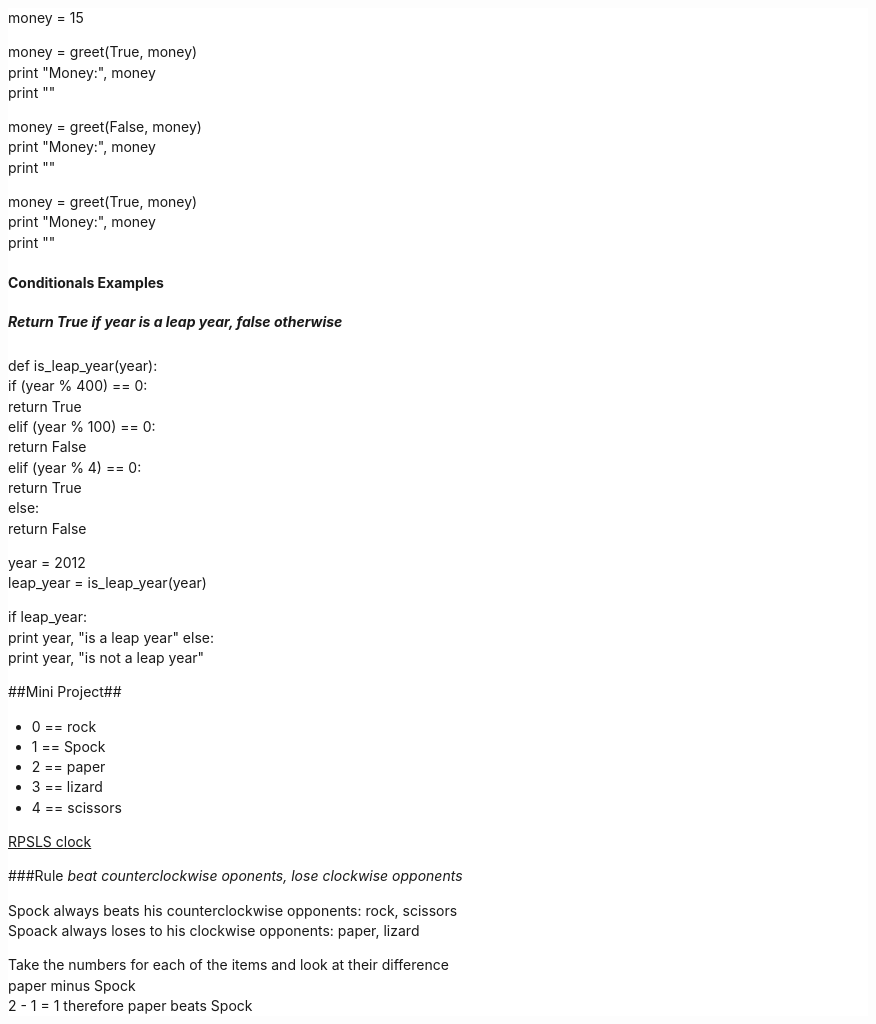 
money = 15

money = greet(True, money)  
print "Money:", money  
print ""  

money = greet(False, money)  
print "Money:", money  
print ""  

money = greet(True, money)  
print "Money:", money  
print ""



#### Conditionals Examples

##### Return True if year is a leap year, false otherwise
def is_leap_year(year):  
    if (year % 400) == 0:  
        return True  
    elif (year % 100) == 0:  
        return False  
    elif (year % 4) == 0:  
        return True  
    else:  
        return False  


year = 2012  
leap_year = is_leap_year(year)
    
if leap_year:  
    print year, "is a leap year"
else:  
    print year, "is not a leap year"



##Mini Project##

* 0 == rock
* 1 == Spock
* 2 == paper
* 3 == lizard
* 4 == scissors

[RPSLS clock](http://goo.gl/dc7zui)

###Rule
_beat counterclockwise oponents, lose clockwise opponents_

Spock always beats his counterclockwise opponents: rock, scissors  
Spoack always loses to his clockwise opponents: paper, lizard

Take the numbers for each of the items and look at their difference  
paper minus Spock  
2 - 1 = 1 therefore paper beats Spock
